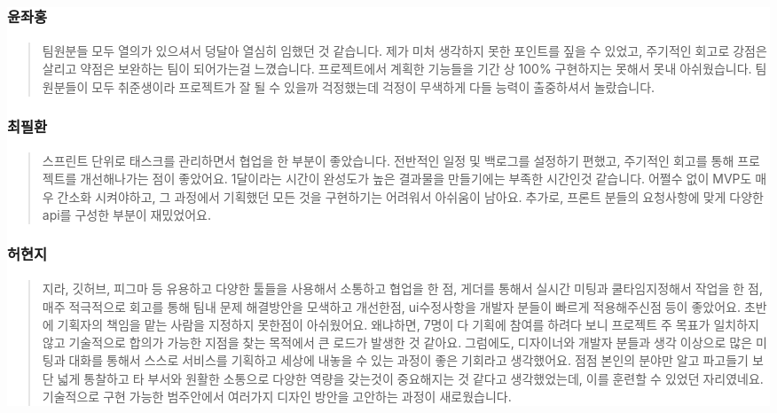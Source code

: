 ### 윤좌홍

> 팀원분들 모두 열의가 있으셔서 덩달아 열심히 임했던 것 같습니다. 제가 미처 생각하지 못한 포인트를 짚을 수 있었고, 주기적인 회고로 강점은 살리고 약점은 보완하는 팀이 되어가는걸 느꼈습니다. 프로젝트에서 계획한 기능들을 기간 상 100% 구현하지는 못해서 못내 아쉬웠습니다. 팀원분들이 모두 취준생이라 프로젝트가 잘 될 수 있을까 걱정했는데 걱정이 무색하게 다들 능력이 출중하셔서 놀랐습니다.

### 최필환

> 스프린트 단위로 태스크를 관리하면서 협업을 한 부분이 좋았습니다. 전반적인 일정 및 백로그를 설정하기 편했고, 주기적인 회고를 통해 프로젝트를 개선해나가는 점이 좋았어요. 1달이라는 시간이 완성도가 높은 결과물을 만들기에는 부족한 시간인것 같습니다. 어쩔수 없이 MVP도 매우 간소화 시켜야하고, 그 과정에서 기획했던 모든 것을 구현하기는 어려워서 아쉬움이 남아요. 추가로, 프론트 분들의 요청사항에 맞게 다양한 api를 구성한 부분이 재밌었어요.

### 허현지

> 지라, 깃허브, 피그마 등 유용하고 다양한 툴들을 사용해서 소통하고 협업을 한 점, 게더를 통해서 실시간 미팅과 쿨타임지정해서 작업을 한 점, 매주 적극적으로 회고를 통해 팀내 문제 해결방안을 모색하고 개선한점, ui수정사항을 개발자 분들이 빠르게 적용해주신점 등이 좋았어요. 초반에 기획자의 책임을 맡는 사람을 지정하지 못한점이 아쉬웠어요. 왜냐하면, 7명이 다 기획에 참여를 하려다 보니 프로젝트 주 목표가 일치하지 않고 기술적으로 합의가 가능한 지점을 찾는 목적에서 큰 로드가 발생한 것 같아요. 그럼에도, 디자이너와 개발자 분들과 생각 이상으로 많은 미팅과 대화를 통해서 스스로 서비스를 기획하고 세상에 내놓을 수 있는 과정이 좋은 기회라고 생각했어요. 점점 본인의 분야만 알고 파고들기 보단 넓게 통찰하고 타 부서와 원활한 소통으로 다양한 역량을 갖는것이 중요해지는 것 같다고 생각했었는데, 이를 훈련할 수 있었던 자리였네요. 기술적으로 구현 가능한 범주안에서 여러가지 디자인 방안을 고안하는 과정이 새로웠습니다.
